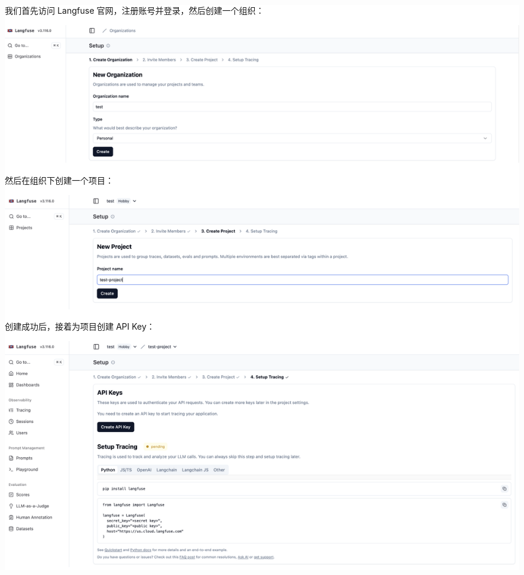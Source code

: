 我们首先访问 Langfuse 官网，注册账号并登录，然后创建一个组织：

![](./images/langfuse-new-org.png)

然后在组织下创建一个项目：

![](./images/langfuse-new-project.png)

创建成功后，接着为项目创建 API Key：

![](./images/langfuse-new-apikey.png)
